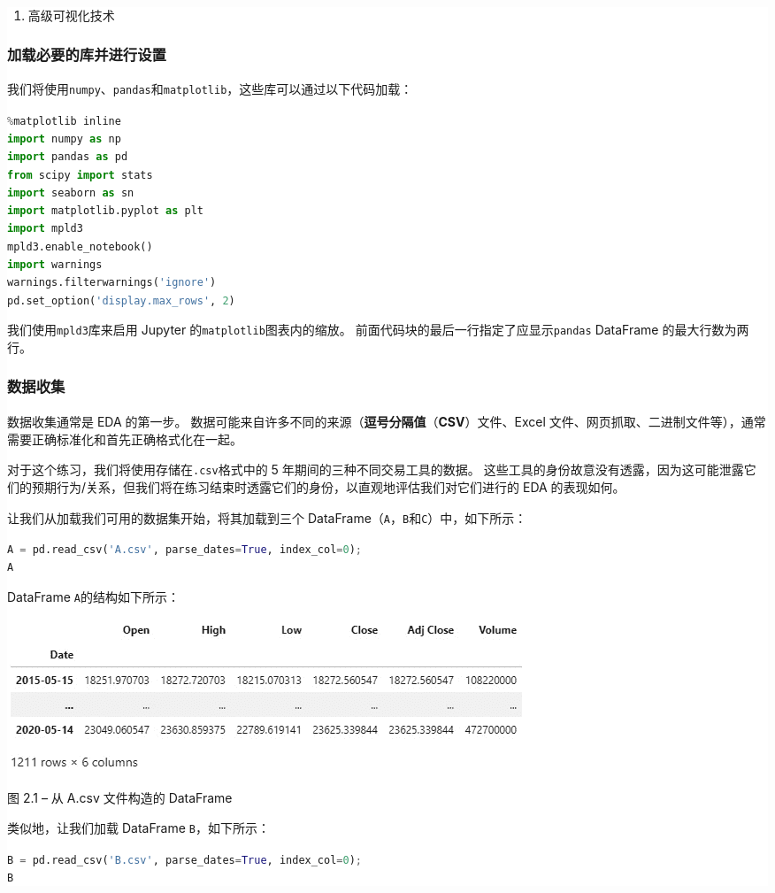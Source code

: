 1.  高级可视化技术

### 加载必要的库并进行设置

我们将使用`numpy`、`pandas`和`matplotlib`，这些库可以通过以下代码加载：

```py
%matplotlib inline
import numpy as np
import pandas as pd
from scipy import stats
import seaborn as sn
import matplotlib.pyplot as plt
import mpld3
mpld3.enable_notebook()
import warnings
warnings.filterwarnings('ignore')
pd.set_option('display.max_rows', 2)
```

我们使用`mpld3`库来启用 Jupyter 的`matplotlib`图表内的缩放。 前面代码块的最后一行指定了应显示`pandas` DataFrame 的最大行数为两行。

### 数据收集

数据收集通常是 EDA 的第一步。 数据可能来自许多不同的来源（**逗号分隔值**（**CSV**）文件、Excel 文件、网页抓取、二进制文件等），通常需要正确标准化和首先正确格式化在一起。

对于这个练习，我们将使用存储在`.csv`格式中的 5 年期间的三种不同交易工具的数据。 这些工具的身份故意没有透露，因为这可能泄露它们的预期行为/关系，但我们将在练习结束时透露它们的身份，以直观地评估我们对它们进行的 EDA 的表现如何。

让我们从加载我们可用的数据集开始，将其加载到三个 DataFrame（`A`，`B`和`C`）中，如下所示：

```py
A = pd.read_csv('A.csv', parse_dates=True, index_col=0);
A
```

DataFrame `A`的结构如下所示：

![图 2.1 – 从 A.csv 文件构造的 DataFrame](img/Figure_2.1_B15029.jpg)

图 2.1 – 从 A.csv 文件构造的 DataFrame

类似地，让我们加载 DataFrame `B`，如下所示：

```py
B = pd.read_csv('B.csv', parse_dates=True, index_col=0); 
B
```
